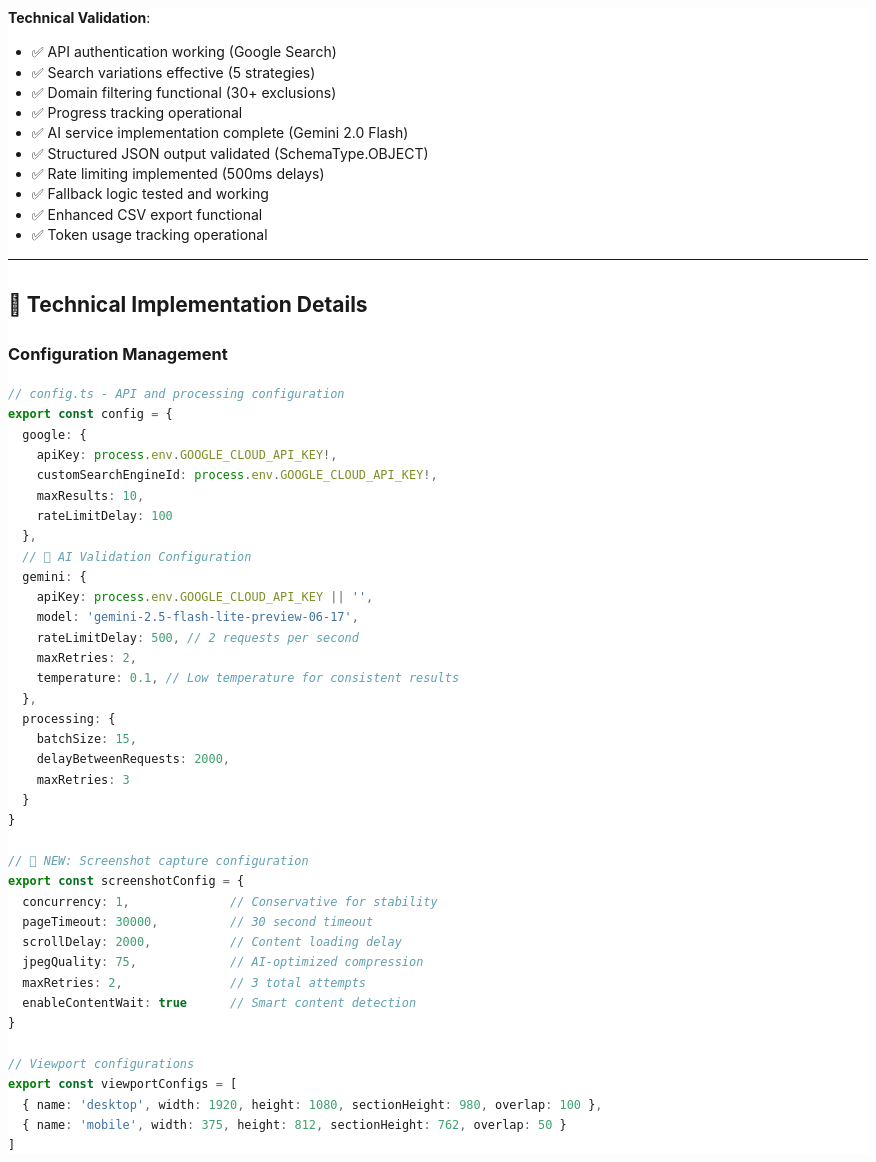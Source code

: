 **Technical Validation**:
- ✅ API authentication working (Google Search)
- ✅ Search variations effective (5 strategies)
- ✅ Domain filtering functional (30+ exclusions)
- ✅ Progress tracking operational
- ✅ AI service implementation complete (Gemini 2.0 Flash)
- ✅ Structured JSON output validated (SchemaType.OBJECT)
- ✅ Rate limiting implemented (500ms delays)
- ✅ Fallback logic tested and working
- ✅ Enhanced CSV export functional
- ✅ Token usage tracking operational

---

## 🔧 **Technical Implementation Details**

### **Configuration Management**
```typescript
// config.ts - API and processing configuration
export const config = {
  google: {
    apiKey: process.env.GOOGLE_CLOUD_API_KEY!,
    customSearchEngineId: process.env.GOOGLE_CLOUD_API_KEY!,
    maxResults: 10,
    rateLimitDelay: 100
  },
  // 🤖 AI Validation Configuration
  gemini: {
    apiKey: process.env.GOOGLE_CLOUD_API_KEY || '',
    model: 'gemini-2.5-flash-lite-preview-06-17',
    rateLimitDelay: 500, // 2 requests per second
    maxRetries: 2,
    temperature: 0.1, // Low temperature for consistent results
  },
  processing: {
    batchSize: 15,
    delayBetweenRequests: 2000,
    maxRetries: 3
  }
}

// 🚀 NEW: Screenshot capture configuration
export const screenshotConfig = {
  concurrency: 1,              // Conservative for stability
  pageTimeout: 30000,          // 30 second timeout
  scrollDelay: 2000,           // Content loading delay
  jpegQuality: 75,             // AI-optimized compression
  maxRetries: 2,               // 3 total attempts
  enableContentWait: true      // Smart content detection
}

// Viewport configurations
export const viewportConfigs = [
  { name: 'desktop', width: 1920, height: 1080, sectionHeight: 980, overlap: 100 },
  { name: 'mobile', width: 375, height: 812, sectionHeight: 762, overlap: 50 }
]
```
